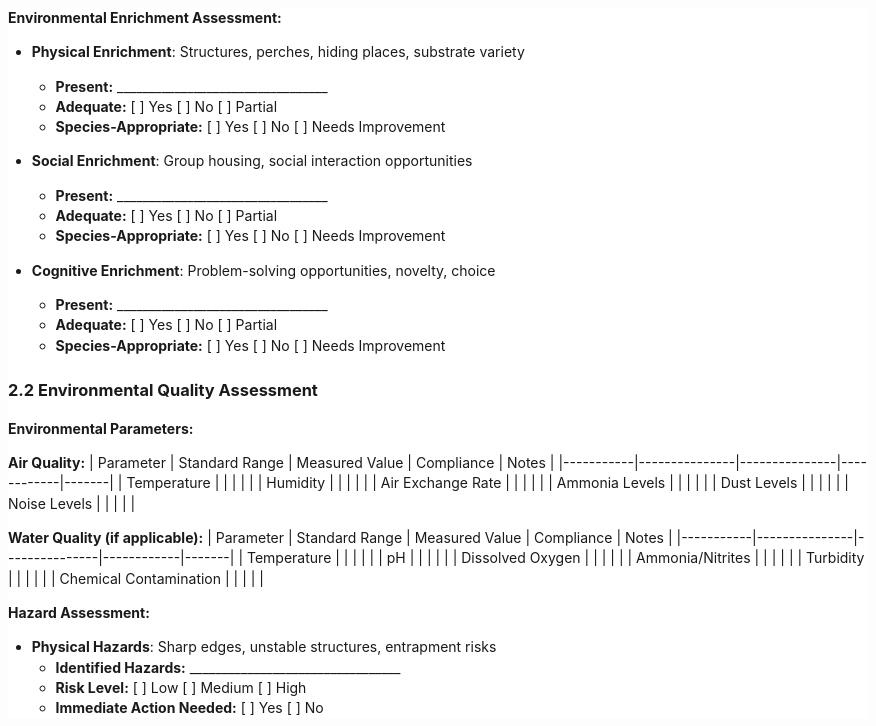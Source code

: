 **Environmental Enrichment Assessment:**
- **Physical Enrichment**: Structures, perches, hiding places, substrate variety
  - **Present:** _________________________________
  - **Adequate:** [ ] Yes [ ] No [ ] Partial
  - **Species-Appropriate:** [ ] Yes [ ] No [ ] Needs Improvement

- **Social Enrichment**: Group housing, social interaction opportunities
  - **Present:** _________________________________
  - **Adequate:** [ ] Yes [ ] No [ ] Partial
  - **Species-Appropriate:** [ ] Yes [ ] No [ ] Needs Improvement

- **Cognitive Enrichment**: Problem-solving opportunities, novelty, choice
  - **Present:** _________________________________
  - **Adequate:** [ ] Yes [ ] No [ ] Partial
  - **Species-Appropriate:** [ ] Yes [ ] No [ ] Needs Improvement

### 2.2 Environmental Quality Assessment

**Environmental Parameters:**

**Air Quality:**
| Parameter | Standard Range | Measured Value | Compliance | Notes |
|-----------|---------------|---------------|------------|-------|
| Temperature | | | | |
| Humidity | | | | |
| Air Exchange Rate | | | | |
| Ammonia Levels | | | | |
| Dust Levels | | | | |
| Noise Levels | | | | |

**Water Quality (if applicable):**
| Parameter | Standard Range | Measured Value | Compliance | Notes |
|-----------|---------------|---------------|------------|-------|
| Temperature | | | | |
| pH | | | | |
| Dissolved Oxygen | | | | |
| Ammonia/Nitrites | | | | |
| Turbidity | | | | |
| Chemical Contamination | | | | |

**Hazard Assessment:**
- **Physical Hazards**: Sharp edges, unstable structures, entrapment risks
  - **Identified Hazards:** _________________________________
  - **Risk Level:** [ ] Low [ ] Medium [ ] High
  - **Immediate Action Needed:** [ ] Yes [ ] No
